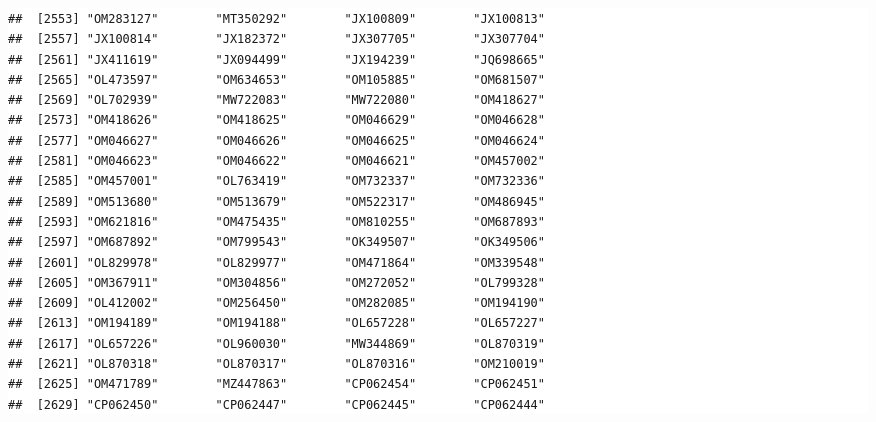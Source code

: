     ##  [2553] "OM283127"        "MT350292"        "JX100809"        "JX100813"       
    ##  [2557] "JX100814"        "JX182372"        "JX307705"        "JX307704"       
    ##  [2561] "JX411619"        "JX094499"        "JX194239"        "JQ698665"       
    ##  [2565] "OL473597"        "OM634653"        "OM105885"        "OM681507"       
    ##  [2569] "OL702939"        "MW722083"        "MW722080"        "OM418627"       
    ##  [2573] "OM418626"        "OM418625"        "OM046629"        "OM046628"       
    ##  [2577] "OM046627"        "OM046626"        "OM046625"        "OM046624"       
    ##  [2581] "OM046623"        "OM046622"        "OM046621"        "OM457002"       
    ##  [2585] "OM457001"        "OL763419"        "OM732337"        "OM732336"       
    ##  [2589] "OM513680"        "OM513679"        "OM522317"        "OM486945"       
    ##  [2593] "OM621816"        "OM475435"        "OM810255"        "OM687893"       
    ##  [2597] "OM687892"        "OM799543"        "OK349507"        "OK349506"       
    ##  [2601] "OL829978"        "OL829977"        "OM471864"        "OM339548"       
    ##  [2605] "OM367911"        "OM304856"        "OM272052"        "OL799328"       
    ##  [2609] "OL412002"        "OM256450"        "OM282085"        "OM194190"       
    ##  [2613] "OM194189"        "OM194188"        "OL657228"        "OL657227"       
    ##  [2617] "OL657226"        "OL960030"        "MW344869"        "OL870319"       
    ##  [2621] "OL870318"        "OL870317"        "OL870316"        "OM210019"       
    ##  [2625] "OM471789"        "MZ447863"        "CP062454"        "CP062451"       
    ##  [2629] "CP062450"        "CP062447"        "CP062445"        "CP062444"       